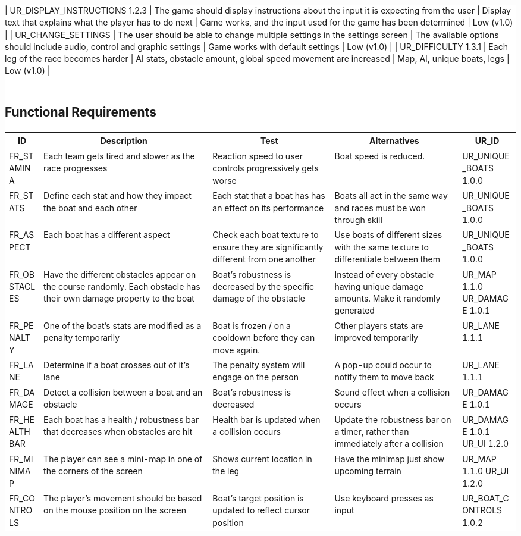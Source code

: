 | UR_DISPLAY_INSTRUCTIONS 1.2.3 | The game should display instructions about the input it is expecting from the user                                                                      | Display text that explains what the player has to do next                                                                                                                          | Game works, and the input used for the game has been determined                                                    | Low (v1.0)    |
| UR_CHANGE_SETTINGS            | The user should be able to change multiple settings in the settings screen                                                                              | The available options should include audio, control and graphic settings                                                                                                           | Game works with default settings                                                                                   | Low (v1.0)    |
| UR_DIFFICULTY 1.3.1           | Each leg of the race becomes harder                                                                                                                     | AI stats, obstacle amount, global speed movement are increased                                                                                                                     | Map, AI, unique boats, legs                                                                                        | Low (v1.0)    |

---

## Functional Requirements

| ID                          | Description                                                                                                         | Test                                                                                | Alternatives                                                                       | UR_ID                        |
| --------------------------- | ------------------------------------------------------------------------------------------------------------------- | ----------------------------------------------------------------------------------- | ---------------------------------------------------------------------------------- | ---------------------------- |
| FR_STAMINA                  | Each team gets tired and slower as the race progresses                                                              | Reaction speed to user controls progressively gets worse                            | Boat speed is reduced.                                                             | UR_UNIQUE_BOATS 1.0.0        |
| FR_STATS                    | Define each stat and how they impact the boat and each other                                                        | Each stat that a boat has has an effect on its performance                          | Boats all act in the same way and races must be won through skill                  | UR_UNIQUE_BOATS 1.0.0        |
| FR_ASPECT                   | Each boat has a different aspect                                                                                    | Check each boat texture to ensure they are significantly different from one another | Use boats of different sizes with the same texture to differentiate between them   | UR_UNIQUE_BOATS 1.0.0        |
| FR_OBSTACLES                | Have the different obstacles appear on the course randomly. Each obstacle has their own damage property to the boat | Boat’s robustness is decreased by the specific damage of the obstacle               | Instead of every obstacle having unique damage amounts. Make it randomly generated | UR_MAP 1.1.0 UR_DAMAGE 1.0.1 |
| FR_PENALTY                  | One of the boat’s stats are modified as a penalty temporarily                                                       | Boat is frozen / on a cooldown before they can move again.                          | Other players stats are improved temporarily                                       | UR_LANE 1.1.1                |
| FR_LANE                     | Determine if a boat crosses out of it’s lane                                                                        | The penalty system will engage on the person                                        | A pop-up could occur to notify them to move back                                   | UR_LANE 1.1.1                |
| FR_DAMAGE                   | Detect a collision between a boat and an obstacle                                                                   | Boat’s robustness is decreased                                                      | Sound effect when a collision occurs                                               | UR_DAMAGE 1.0.1              |
| FR_HEALTHBAR                | Each boat has a health / robustness bar that decreases when obstacles are hit                                       | Health bar is updated when a collision occurs                                       | Update the robustness bar on a timer, rather than immediately after a collision    | UR_DAMAGE 1.0.1 UR_UI 1.2.0  |
| FR_MINIMAP                  | The player can see a mini-map in one of the corners of the screen                                                   | Shows current location in the leg                                                   | Have the minimap just show upcoming terrain                                        | UR_MAP 1.1.0 UR_UI 1.2.0     |
| FR_CONTROLS                 | The player’s movement should be based on the mouse position on the screen                                           | Boat’s target position is updated to reflect cursor position                        | Use keyboard presses as input                                                      | UR_BOAT_CONTROLS 1.0.2       |